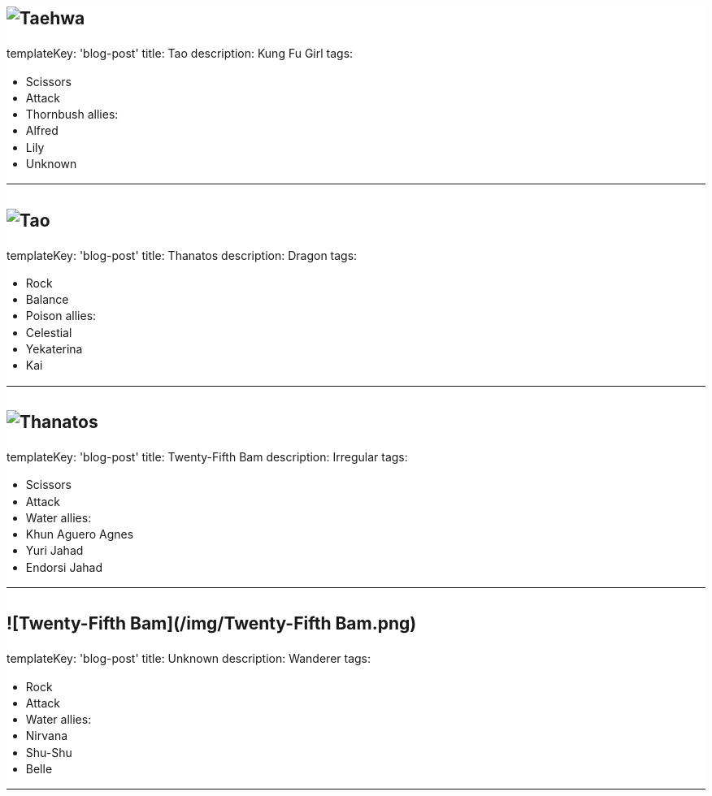 ![Taehwa](/img/Taehwa.png)
---
templateKey: 'blog-post'
title: Tao
description: Kung Fu Girl
tags:
  -  Scissors
  -  Attack
  -  Thornbush
allies:
  -  Alfred
  -  Lily
  -  Unknown

---
![Tao](/img/Tao.png)
---
templateKey: 'blog-post'
title: Thanatos
description: Dragon
tags:
  -  Rock
  -  Balance
  -  Poison
allies:
  -  Celestial
  -  Yekaterina
  -  Kai

---
![Thanatos](/img/Thanatos.png)
---
templateKey: 'blog-post'
title: Twenty-Fifth Bam
description: Irregular
tags:
  -  Scissors
  -  Attack
  -  Water
allies:
  -  Khun Aguero Agnes
  -  Yuri Jahad
  -  Endorsi Jahad

---
![Twenty-Fifth Bam](/img/Twenty-Fifth Bam.png)
---
templateKey: 'blog-post'
title: Unknown
description: Wanderer
tags:
  -  Rock
  -  Attack
  -  Water
allies:
  -  Nirvana
  -  Shu-Shu
  -  Belle

---